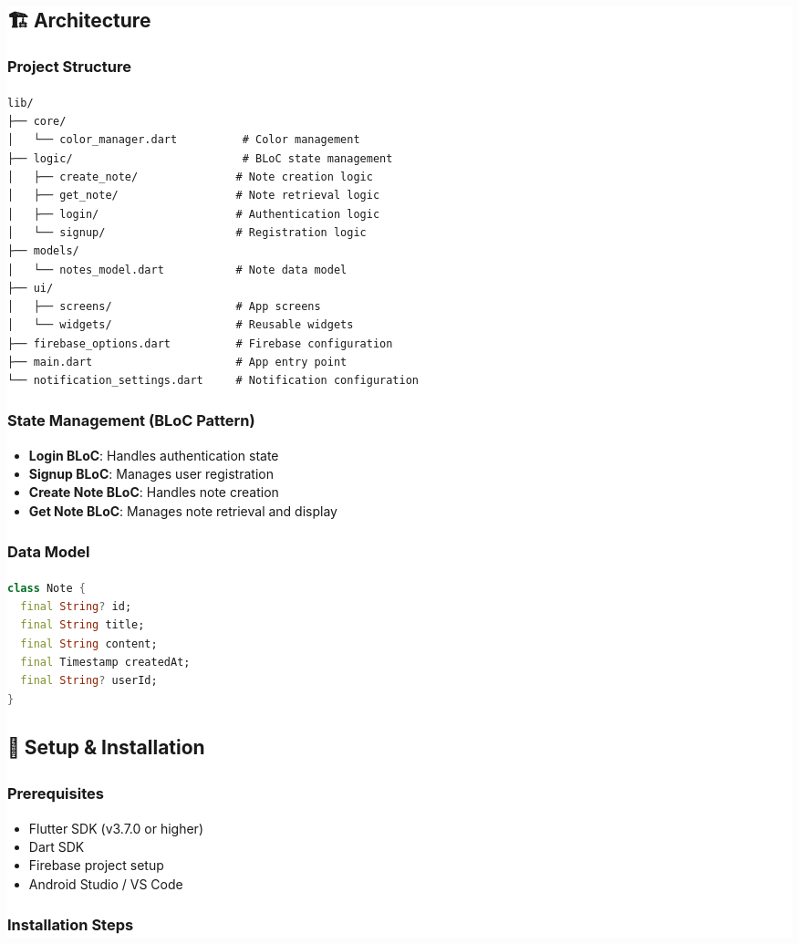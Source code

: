 ## 🏗️ Architecture

### Project Structure
```
lib/
├── core/
│   └── color_manager.dart          # Color management
├── logic/                          # BLoC state management
│   ├── create_note/               # Note creation logic
│   ├── get_note/                  # Note retrieval logic
│   ├── login/                     # Authentication logic
│   └── signup/                    # Registration logic
├── models/
│   └── notes_model.dart           # Note data model
├── ui/
│   ├── screens/                   # App screens
│   └── widgets/                   # Reusable widgets
├── firebase_options.dart          # Firebase configuration
├── main.dart                      # App entry point
└── notification_settings.dart     # Notification configuration
```

### State Management (BLoC Pattern)
- **Login BLoC**: Handles authentication state
- **Signup BLoC**: Manages user registration
- **Create Note BLoC**: Handles note creation
- **Get Note BLoC**: Manages note retrieval and display

### Data Model
```dart
class Note {
  final String? id;
  final String title;
  final String content;
  final Timestamp createdAt;
  final String? userId;
}
```

## 🔧 Setup & Installation

### Prerequisites
- Flutter SDK (v3.7.0 or higher)
- Dart SDK
- Firebase project setup
- Android Studio / VS Code

### Installation Steps
